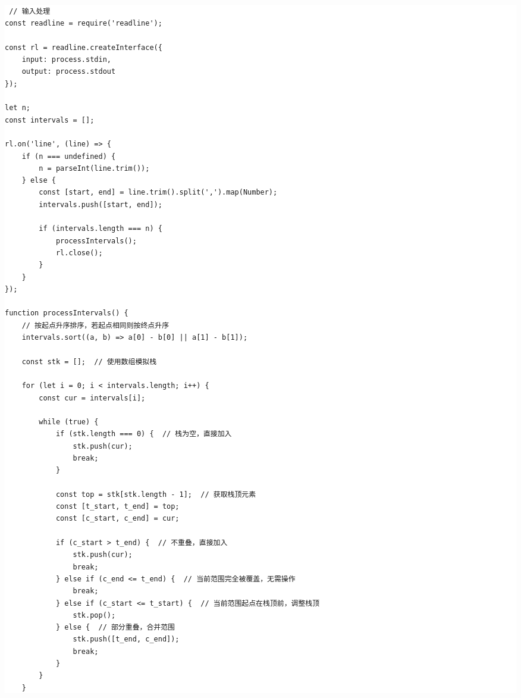     
     // 输入处理
    const readline = require('readline');
    
    const rl = readline.createInterface({
        input: process.stdin,
        output: process.stdout
    });
    
    let n;
    const intervals = [];
    
    rl.on('line', (line) => {
        if (n === undefined) {
            n = parseInt(line.trim());
        } else {
            const [start, end] = line.trim().split(',').map(Number);
            intervals.push([start, end]);
    
            if (intervals.length === n) {
                processIntervals();
                rl.close();
            }
        }
    });
    
    function processIntervals() {
        // 按起点升序排序，若起点相同则按终点升序
        intervals.sort((a, b) => a[0] - b[0] || a[1] - b[1]);
    
        const stk = [];  // 使用数组模拟栈
    
        for (let i = 0; i < intervals.length; i++) {
            const cur = intervals[i];
    
            while (true) {
                if (stk.length === 0) {  // 栈为空，直接加入
                    stk.push(cur);
                    break;
                }
    
                const top = stk[stk.length - 1];  // 获取栈顶元素
                const [t_start, t_end] = top;
                const [c_start, c_end] = cur;
    
                if (c_start > t_end) {  // 不重叠，直接加入
                    stk.push(cur);
                    break;
                } else if (c_end <= t_end) {  // 当前范围完全被覆盖，无需操作
                    break;
                } else if (c_start <= t_start) {  // 当前范围起点在栈顶前，调整栈顶
                    stk.pop();
                } else {  // 部分重叠，合并范围
                    stk.push([t_end, c_end]);
                    break;
                }
            }
        }
    